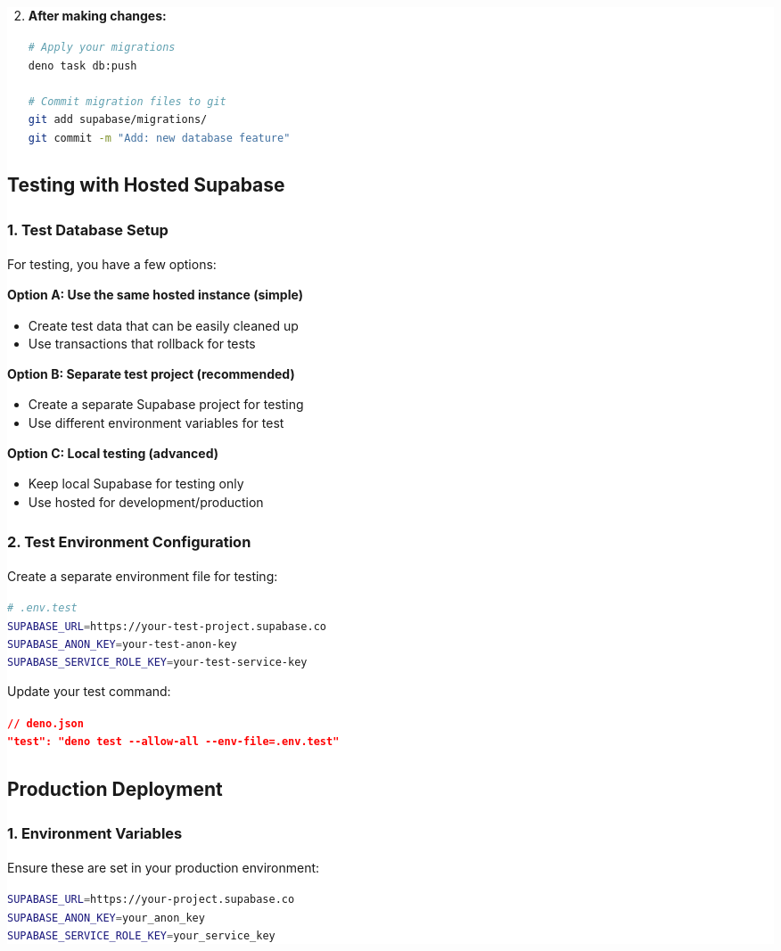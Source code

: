 2. **After making changes:**
   ```bash
   # Apply your migrations
   deno task db:push
   
   # Commit migration files to git
   git add supabase/migrations/
   git commit -m "Add: new database feature"
   ```

## Testing with Hosted Supabase

### 1. Test Database Setup

For testing, you have a few options:

**Option A: Use the same hosted instance (simple)**
- Create test data that can be easily cleaned up
- Use transactions that rollback for tests

**Option B: Separate test project (recommended)**
- Create a separate Supabase project for testing
- Use different environment variables for test

**Option C: Local testing (advanced)**
- Keep local Supabase for testing only
- Use hosted for development/production

### 2. Test Environment Configuration

Create a separate environment file for testing:

```bash
# .env.test
SUPABASE_URL=https://your-test-project.supabase.co
SUPABASE_ANON_KEY=your-test-anon-key
SUPABASE_SERVICE_ROLE_KEY=your-test-service-key
```

Update your test command:
```json
// deno.json
"test": "deno test --allow-all --env-file=.env.test"
```

## Production Deployment

### 1. Environment Variables

Ensure these are set in your production environment:

```bash
SUPABASE_URL=https://your-project.supabase.co
SUPABASE_ANON_KEY=your_anon_key
SUPABASE_SERVICE_ROLE_KEY=your_service_key
```
